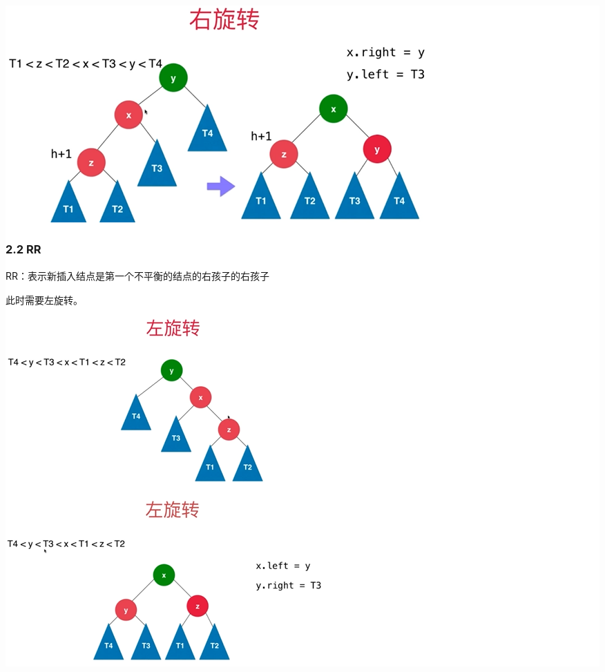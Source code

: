 ![1563182027699](images/1563182027699.png)



### 2.2 RR

RR：表示新插入结点是第一个不平衡的结点的右孩子的右孩子

此时需要左旋转。

![1563182294942](images/1563182294942.png)





![1563182324743](images/1563182324743.png)
